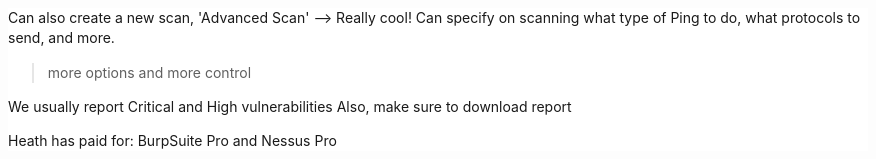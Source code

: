Can also create a new scan, 'Advanced Scan'
--> Really cool! Can specify on scanning what type of Ping to do, what protocols to send, and more.
> more options and more control

We usually report Critical and High vulnerabilities
Also, make sure to download report 

Heath has paid for: BurpSuite Pro and Nessus Pro

